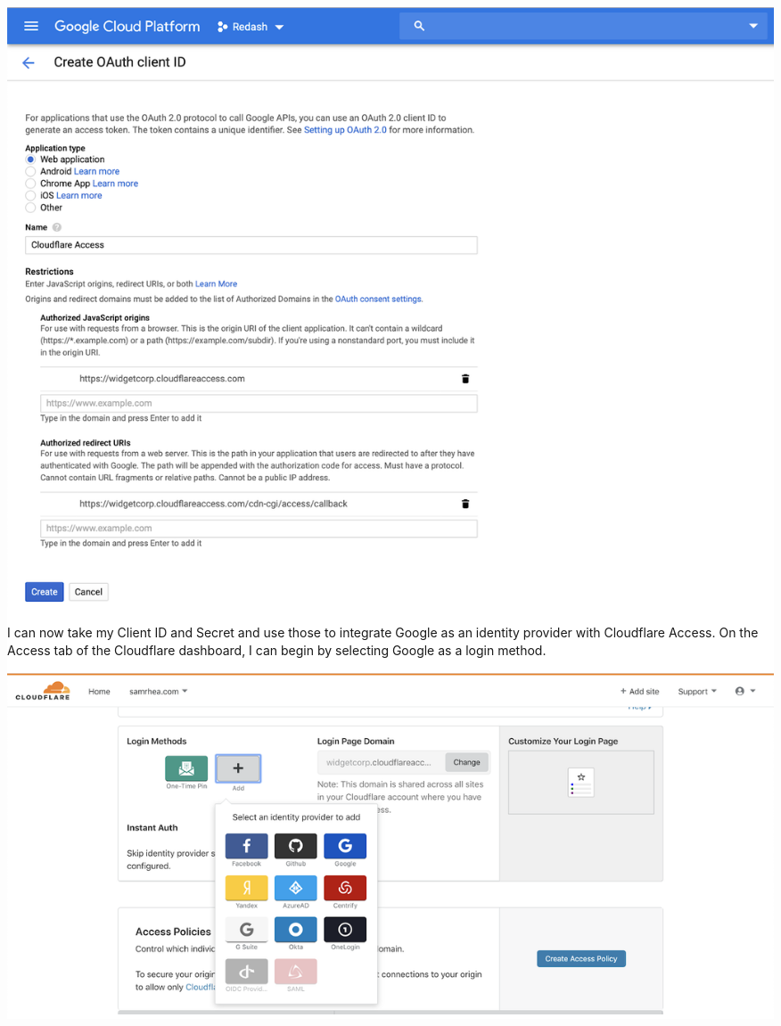 ![OAuth Secret](../../../static/media/post-images/media-habits/oauth-setup.png)

I can now take my Client ID and Secret and use those to integrate Google as an identity provider with Cloudflare Access. On the Access tab of the Cloudflare dashboard, I can begin by selecting Google as a login method.

![IdP Add](../../../static/media/post-images/media-habits/idp-add.png)
